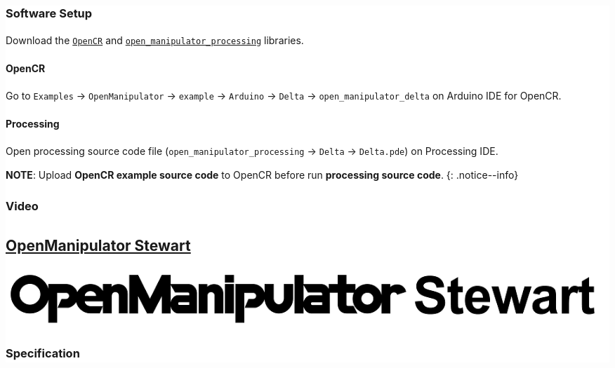 ### Software Setup

Download the [`OpenCR`](https://github.com/ROBOTIS-GIT/OpenCR) and [`open_manipulator_processing`](https://github.com/ROBOTIS-GIT/open_manipulator_processing) libraries.

#### OpenCR

Go to `Examples` → `OpenManipulator` → `example` → `Arduino` → `Delta` → `open_manipulator_delta` on Arduino IDE for OpenCR.

#### Processing

Open processing source code file (`open_manipulator_processing` → `Delta` → `Delta.pde`) on Processing IDE.

**NOTE**: Upload **OpenCR example source code** to OpenCR before run **processing source code**.
{: .notice--info}

### Video

<iframe width="560" height="315" src="https://www.youtube.com/embed/vFyphQwdV6I" frameborder="0" allow="accelerometer; autoplay; encrypted-media; gyroscope; picture-in-picture" allowfullscreen></iframe>

## [OpenManipulator Stewart](#openmanipulator-stewart)

![](/assets/images/platform/openmanipulator/OpenManipulator_Stewart.png)

### Specification
